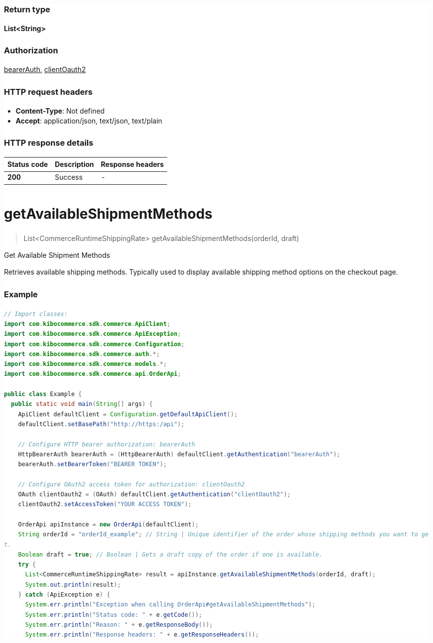 ### Return type

**List&lt;String&gt;**

### Authorization

[bearerAuth](../README.md#bearerAuth), [clientOauth2](../README.md#clientOauth2)

### HTTP request headers

 - **Content-Type**: Not defined
 - **Accept**: application/json, text/json, text/plain

### HTTP response details
| Status code | Description | Response headers |
|-------------|-------------|------------------|
| **200** | Success |  -  |

<a name="getAvailableShipmentMethods"></a>
# **getAvailableShipmentMethods**
> List&lt;CommerceRuntimeShippingRate&gt; getAvailableShipmentMethods(orderId, draft)

Get Available Shipment Methods

Retrieves available shipping methods. Typically used to display available shipping method options on the checkout page.

### Example
```java
// Import classes:
import com.kibocommerce.sdk.commerce.ApiClient;
import com.kibocommerce.sdk.commerce.ApiException;
import com.kibocommerce.sdk.commerce.Configuration;
import com.kibocommerce.sdk.commerce.auth.*;
import com.kibocommerce.sdk.commerce.models.*;
import com.kibocommerce.sdk.commerce.api.OrderApi;

public class Example {
  public static void main(String[] args) {
    ApiClient defaultClient = Configuration.getDefaultApiClient();
    defaultClient.setBasePath("http://https:/api");
    
    // Configure HTTP bearer authorization: bearerAuth
    HttpBearerAuth bearerAuth = (HttpBearerAuth) defaultClient.getAuthentication("bearerAuth");
    bearerAuth.setBearerToken("BEARER TOKEN");

    // Configure OAuth2 access token for authorization: clientOauth2
    OAuth clientOauth2 = (OAuth) defaultClient.getAuthentication("clientOauth2");
    clientOauth2.setAccessToken("YOUR ACCESS TOKEN");

    OrderApi apiInstance = new OrderApi(defaultClient);
    String orderId = "orderId_example"; // String | Unique identifier of the order whose shipping methods you want to get.
    Boolean draft = true; // Boolean | Gets a draft copy of the order if one is available.
    try {
      List<CommerceRuntimeShippingRate> result = apiInstance.getAvailableShipmentMethods(orderId, draft);
      System.out.println(result);
    } catch (ApiException e) {
      System.err.println("Exception when calling OrderApi#getAvailableShipmentMethods");
      System.err.println("Status code: " + e.getCode());
      System.err.println("Reason: " + e.getResponseBody());
      System.err.println("Response headers: " + e.getResponseHeaders());
```